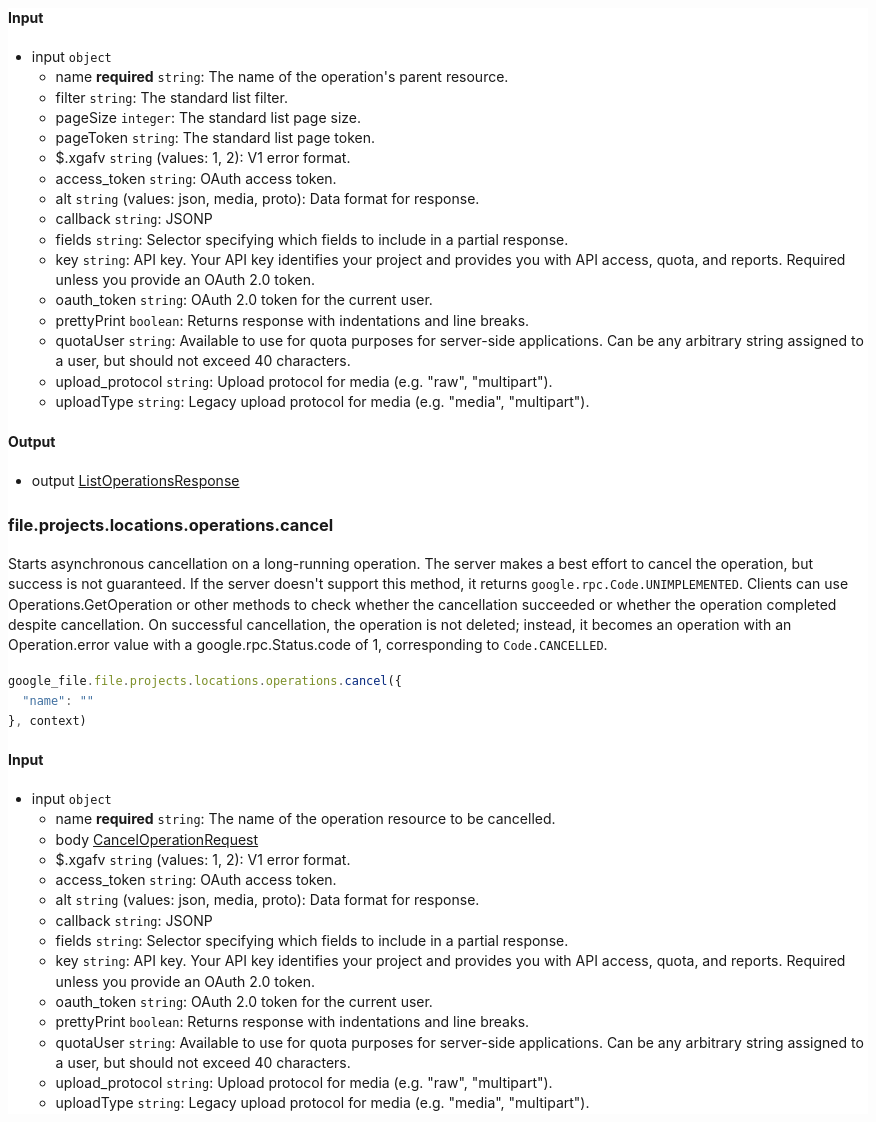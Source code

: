 #### Input
* input `object`
  * name **required** `string`: The name of the operation's parent resource.
  * filter `string`: The standard list filter.
  * pageSize `integer`: The standard list page size.
  * pageToken `string`: The standard list page token.
  * $.xgafv `string` (values: 1, 2): V1 error format.
  * access_token `string`: OAuth access token.
  * alt `string` (values: json, media, proto): Data format for response.
  * callback `string`: JSONP
  * fields `string`: Selector specifying which fields to include in a partial response.
  * key `string`: API key. Your API key identifies your project and provides you with API access, quota, and reports. Required unless you provide an OAuth 2.0 token.
  * oauth_token `string`: OAuth 2.0 token for the current user.
  * prettyPrint `boolean`: Returns response with indentations and line breaks.
  * quotaUser `string`: Available to use for quota purposes for server-side applications. Can be any arbitrary string assigned to a user, but should not exceed 40 characters.
  * upload_protocol `string`: Upload protocol for media (e.g. "raw", "multipart").
  * uploadType `string`: Legacy upload protocol for media (e.g. "media", "multipart").

#### Output
* output [ListOperationsResponse](#listoperationsresponse)

### file.projects.locations.operations.cancel
Starts asynchronous cancellation on a long-running operation. The server makes a best effort to cancel the operation, but success is not guaranteed. If the server doesn't support this method, it returns `google.rpc.Code.UNIMPLEMENTED`. Clients can use Operations.GetOperation or other methods to check whether the cancellation succeeded or whether the operation completed despite cancellation. On successful cancellation, the operation is not deleted; instead, it becomes an operation with an Operation.error value with a google.rpc.Status.code of 1, corresponding to `Code.CANCELLED`.


```js
google_file.file.projects.locations.operations.cancel({
  "name": ""
}, context)
```

#### Input
* input `object`
  * name **required** `string`: The name of the operation resource to be cancelled.
  * body [CancelOperationRequest](#canceloperationrequest)
  * $.xgafv `string` (values: 1, 2): V1 error format.
  * access_token `string`: OAuth access token.
  * alt `string` (values: json, media, proto): Data format for response.
  * callback `string`: JSONP
  * fields `string`: Selector specifying which fields to include in a partial response.
  * key `string`: API key. Your API key identifies your project and provides you with API access, quota, and reports. Required unless you provide an OAuth 2.0 token.
  * oauth_token `string`: OAuth 2.0 token for the current user.
  * prettyPrint `boolean`: Returns response with indentations and line breaks.
  * quotaUser `string`: Available to use for quota purposes for server-side applications. Can be any arbitrary string assigned to a user, but should not exceed 40 characters.
  * upload_protocol `string`: Upload protocol for media (e.g. "raw", "multipart").
  * uploadType `string`: Legacy upload protocol for media (e.g. "media", "multipart").
